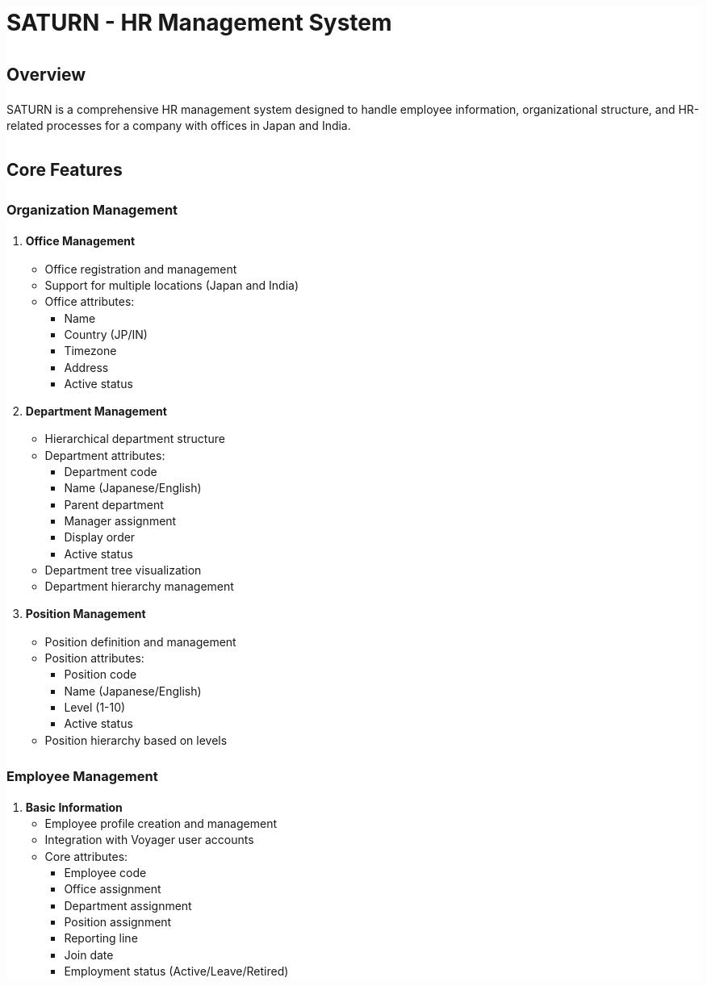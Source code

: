 # SATURN - HR Management System

## Overview
SATURN is a comprehensive HR management system designed to handle employee information, organizational structure, and HR-related processes for a company with offices in Japan and India.

## Core Features

### Organization Management

1. **Office Management**
   - Office registration and management
   - Support for multiple locations (Japan and India)
   - Office attributes:
     - Name
     - Country (JP/IN)
     - Timezone
     - Address
     - Active status

2. **Department Management**
   - Hierarchical department structure
   - Department attributes:
     - Department code
     - Name (Japanese/English)
     - Parent department
     - Manager assignment
     - Display order
     - Active status
   - Department tree visualization
   - Department hierarchy management

3. **Position Management**
   - Position definition and management
   - Position attributes:
     - Position code
     - Name (Japanese/English)
     - Level (1-10)
     - Active status
   - Position hierarchy based on levels

### Employee Management

1. **Basic Information**
   - Employee profile creation and management
   - Integration with Voyager user accounts
   - Core attributes:
     - Employee code
     - Office assignment
     - Department assignment
     - Position assignment
     - Reporting line
     - Join date
     - Employment status (Active/Leave/Retired)
